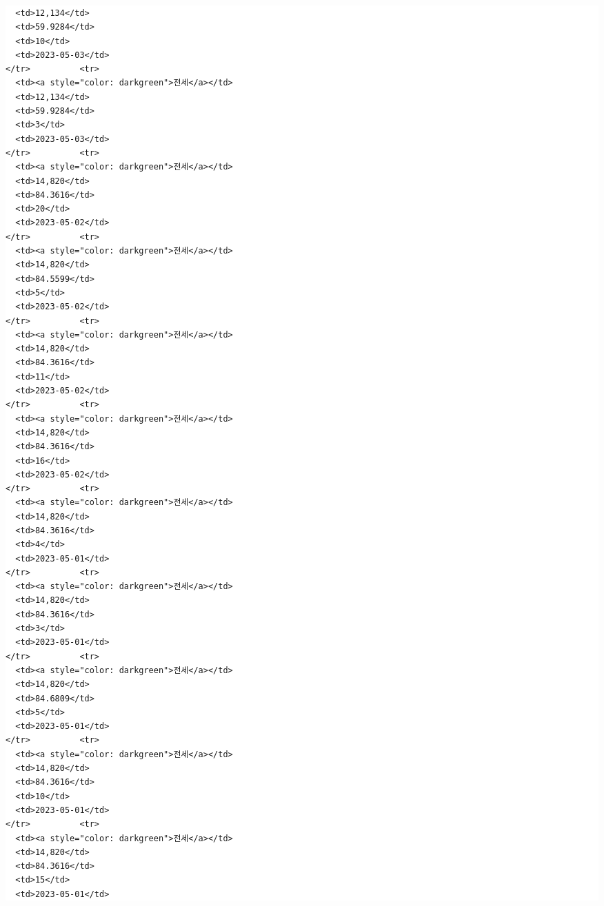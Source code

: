       <td>12,134</td>
      <td>59.9284</td>
      <td>10</td>
      <td>2023-05-03</td>
    </tr>          <tr>
      <td><a style="color: darkgreen">전세</a></td>
      <td>12,134</td>
      <td>59.9284</td>
      <td>3</td>
      <td>2023-05-03</td>
    </tr>          <tr>
      <td><a style="color: darkgreen">전세</a></td>
      <td>14,820</td>
      <td>84.3616</td>
      <td>20</td>
      <td>2023-05-02</td>
    </tr>          <tr>
      <td><a style="color: darkgreen">전세</a></td>
      <td>14,820</td>
      <td>84.5599</td>
      <td>5</td>
      <td>2023-05-02</td>
    </tr>          <tr>
      <td><a style="color: darkgreen">전세</a></td>
      <td>14,820</td>
      <td>84.3616</td>
      <td>11</td>
      <td>2023-05-02</td>
    </tr>          <tr>
      <td><a style="color: darkgreen">전세</a></td>
      <td>14,820</td>
      <td>84.3616</td>
      <td>16</td>
      <td>2023-05-02</td>
    </tr>          <tr>
      <td><a style="color: darkgreen">전세</a></td>
      <td>14,820</td>
      <td>84.3616</td>
      <td>4</td>
      <td>2023-05-01</td>
    </tr>          <tr>
      <td><a style="color: darkgreen">전세</a></td>
      <td>14,820</td>
      <td>84.3616</td>
      <td>3</td>
      <td>2023-05-01</td>
    </tr>          <tr>
      <td><a style="color: darkgreen">전세</a></td>
      <td>14,820</td>
      <td>84.6809</td>
      <td>5</td>
      <td>2023-05-01</td>
    </tr>          <tr>
      <td><a style="color: darkgreen">전세</a></td>
      <td>14,820</td>
      <td>84.3616</td>
      <td>10</td>
      <td>2023-05-01</td>
    </tr>          <tr>
      <td><a style="color: darkgreen">전세</a></td>
      <td>14,820</td>
      <td>84.3616</td>
      <td>15</td>
      <td>2023-05-01</td>